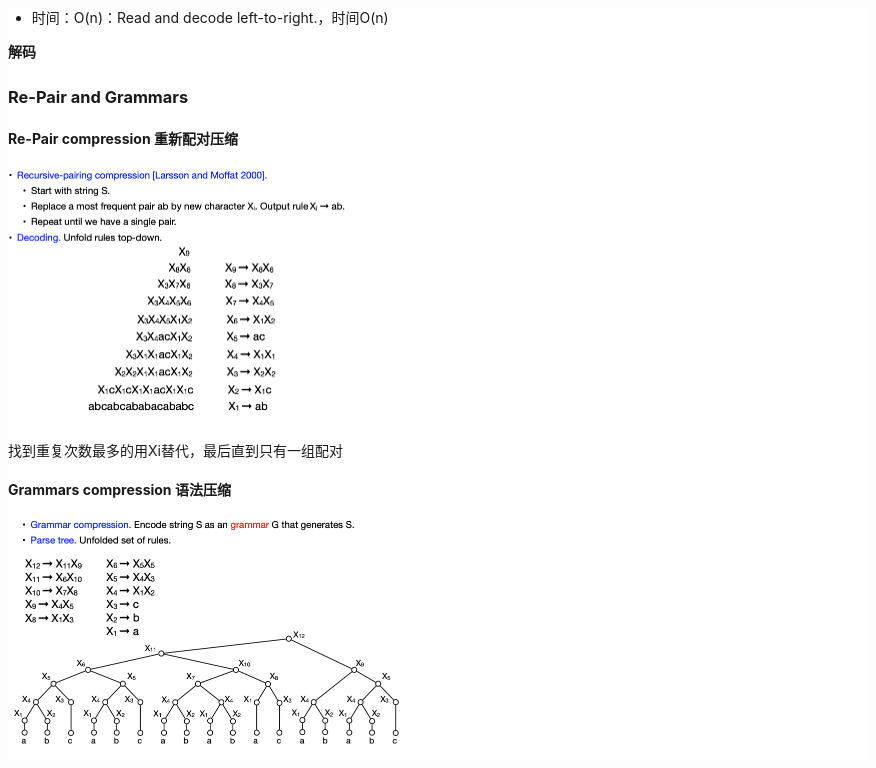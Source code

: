 - 时间：O(n)：Read and decode left-to-right.，时间O(n)

**解码**

<h3 id="Re-Pair-and-Grammars">Re-Pair and Grammars</h3>

<h4 id="Re-Pair-compression">Re-Pair compression 重新配对压缩</h4>

<img src="./image-20230508180827045.png" alt="image-20230508180827045.png" style="zoom:50%;" />

找到重复次数最多的用Xi替代，最后直到只有一组配对

<h4 id="Grammars-compression">Grammars compression 语法压缩</h4>

<img src="./image-20230508180926105.png" alt="image-20230508180926105.png" style="zoom:50%;" />
